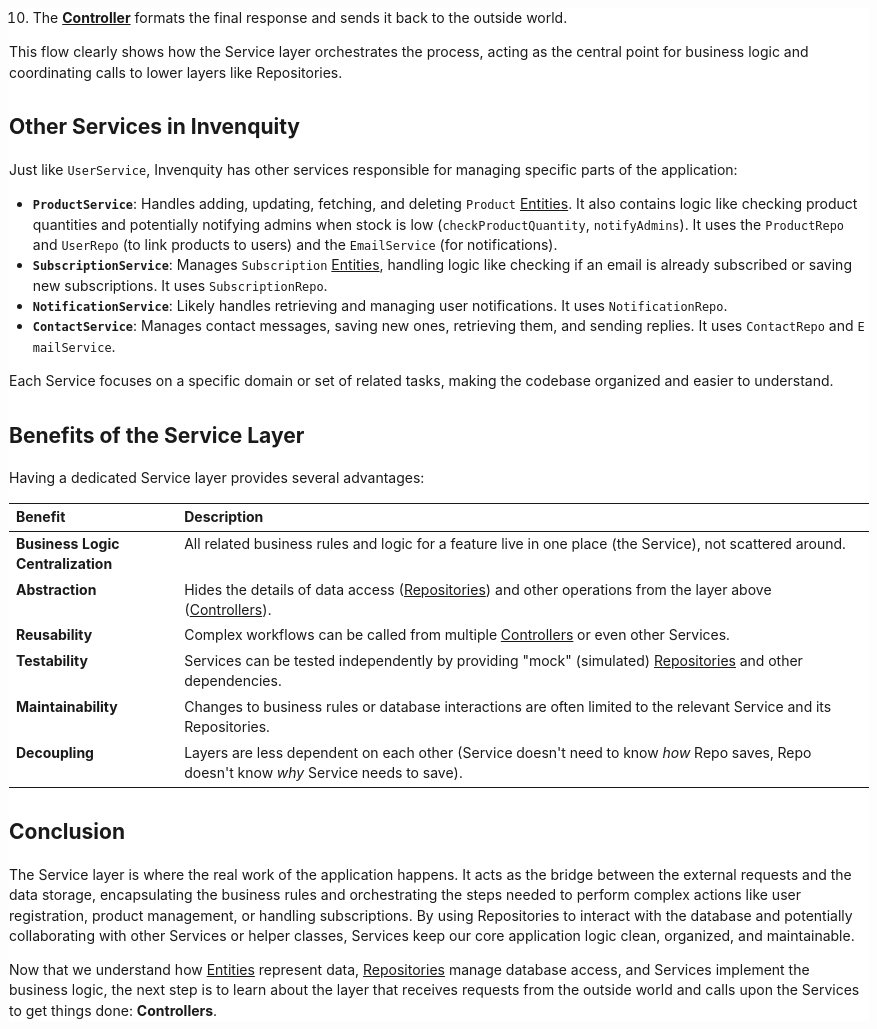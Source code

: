 10. The **[Controller](04_controllers_.md)** formats the final response and sends it back to the outside world.

This flow clearly shows how the Service layer orchestrates the process, acting as the central point for business logic and coordinating calls to lower layers like Repositories.

## Other Services in Invenquity

Just like `UserService`, Invenquity has other services responsible for managing specific parts of the application:

*   **`ProductService`**: Handles adding, updating, fetching, and deleting `Product` [Entities](01_entities_.md). It also contains logic like checking product quantities and potentially notifying admins when stock is low (`checkProductQuantity`, `notifyAdmins`). It uses the `ProductRepo` and `UserRepo` (to link products to users) and the `EmailService` (for notifications).
*   **`SubscriptionService`**: Manages `Subscription` [Entities](01_entities_.md), handling logic like checking if an email is already subscribed or saving new subscriptions. It uses `SubscriptionRepo`.
*   **`NotificationService`**: Likely handles retrieving and managing user notifications. It uses `NotificationRepo`.
*   **`ContactService`**: Manages contact messages, saving new ones, retrieving them, and sending replies. It uses `ContactRepo` and `EmailService`.

Each Service focuses on a specific domain or set of related tasks, making the codebase organized and easier to understand.

## Benefits of the Service Layer

Having a dedicated Service layer provides several advantages:

| Benefit                  | Description                                                                                                |
| :----------------------- | :--------------------------------------------------------------------------------------------------------- |
| **Business Logic Centralization** | All related business rules and logic for a feature live in one place (the Service), not scattered around. |
| **Abstraction**          | Hides the details of data access ([Repositories](02_repositories_.md)) and other operations from the layer above ([Controllers](04_controllers_.md)). |
| **Reusability**          | Complex workflows can be called from multiple [Controllers](04_controllers_.md) or even other Services.      |
| **Testability**          | Services can be tested independently by providing "mock" (simulated) [Repositories](02_repositories_.md) and other dependencies. |
| **Maintainability**      | Changes to business rules or database interactions are often limited to the relevant Service and its Repositories. |
| **Decoupling**           | Layers are less dependent on each other (Service doesn't need to know *how* Repo saves, Repo doesn't know *why* Service needs to save). |

## Conclusion

The Service layer is where the real work of the application happens. It acts as the bridge between the external requests and the data storage, encapsulating the business rules and orchestrating the steps needed to perform complex actions like user registration, product management, or handling subscriptions. By using Repositories to interact with the database and potentially collaborating with other Services or helper classes, Services keep our core application logic clean, organized, and maintainable.

Now that we understand how [Entities](01_entities_.md) represent data, [Repositories](02_repositories_.md) manage database access, and Services implement the business logic, the next step is to learn about the layer that receives requests from the outside world and calls upon the Services to get things done: **Controllers**.

